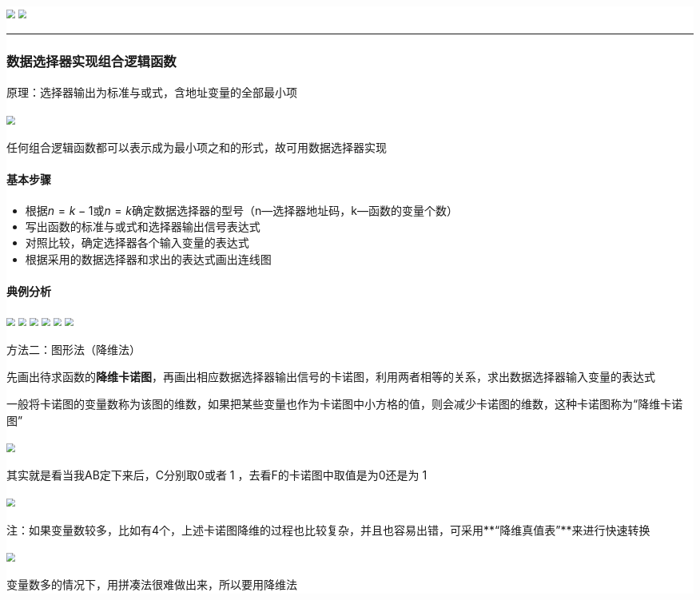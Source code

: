<img src="https://wbx-1328220477.cos.ap-shanghai.myqcloud.com/202502021630521.png" style="zoom:67%;" />

<img src="https://wbx-1328220477.cos.ap-shanghai.myqcloud.com/202502021634245.png" style="zoom:67%;" />

---

### 数据选择器实现组合逻辑函数

原理：选择器输出为标准与或式，含地址变量的全部最小项

<img src="https://wbx-1328220477.cos.ap-shanghai.myqcloud.com/202502021701018.png" style="zoom:67%;" />

任何组合逻辑函数都可以表示成为最小项之和的形式，故可用数据选择器实现

#### 基本步骤

* 根据$n=k-1$或$n=k$确定数据选择器的型号（n—选择器地址码，k—函数的变量个数）
* 写出函数的标准与或式和选择器输出信号表达式
* 对照比较，确定选择器各个输入变量的表达式
* 根据采用的数据选择器和求出的表达式画出连线图

#### 典例分析

<img src="https://wbx-1328220477.cos.ap-shanghai.myqcloud.com/202502021710231.png" style="zoom:67%;" />

<img src="https://wbx-1328220477.cos.ap-shanghai.myqcloud.com/202502021712452.png" style="zoom:67%;" />

<img src="https://wbx-1328220477.cos.ap-shanghai.myqcloud.com/202502021714699.png" style="zoom:67%;" />

<img src="https://wbx-1328220477.cos.ap-shanghai.myqcloud.com/202502021718491.png" style="zoom:67%;" />

<img src="https://wbx-1328220477.cos.ap-shanghai.myqcloud.com/202502021736737.png" style="zoom:67%;" />

<img src="https://wbx-1328220477.cos.ap-shanghai.myqcloud.com/202502021737113.png" style="zoom:67%;" />

方法二：图形法（降维法）

先画出待求函数的**降维卡诺图**，再画出相应数据选择器输出信号的卡诺图，利用两者相等的关系，求出数据选择器输入变量的表达式

一般将卡诺图的变量数称为该图的维数，如果把某些变量也作为卡诺图中小方格的值，则会减少卡诺图的维数，这种卡诺图称为“降维卡诺图”

<img src="https://wbx-1328220477.cos.ap-shanghai.myqcloud.com/202502021748423.png" style="zoom:67%;" />

其实就是看当我AB定下来后，C分别取0或者 1 ，去看F的卡诺图中取值是为0还是为 1

<img src="https://wbx-1328220477.cos.ap-shanghai.myqcloud.com/202502021750294.png" style="zoom:67%;" />

注：如果变量数较多，比如有4个，上述卡诺图降维的过程也比较复杂，并且也容易出错，可采用**“降维真值表”**来进行快速转换

<img src="https://wbx-1328220477.cos.ap-shanghai.myqcloud.com/202502022013204.png" style="zoom:67%;" />

变量数多的情况下，用拼凑法很难做出来，所以要用降维法
